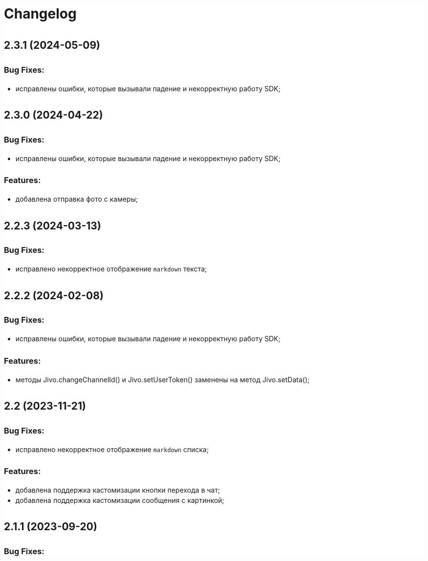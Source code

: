 Changelog
=========

2.3.1 (2024-05-09)
-----------------------

### Bug Fixes:

-   исправлены ошибки, которые вызывали падение и некорректную работу SDK;

2.3.0 (2024-04-22)
-----------------------

### Bug Fixes:

-   исправлены ошибки, которые вызывали падение и некорректную работу SDK;

### Features:

-   добавлена отправка фото с камеры;

2.2.3 (2024-03-13)
-----------------------

### Bug Fixes:

-   исправлено некорректное отображение `markdown` текста;

2.2.2 (2024-02-08)
-----------------------

### Bug Fixes:

-   исправлены ошибки, которые вызывали падение и некорректную работу SDK;

### Features:

-   методы Jivo.changeChannelId() и Jivo.setUserToken() заменены на метод Jivo.setData();

2.2 (2023-11-21)
-----------------------

### Bug Fixes:

-   исправлено некорректное отображение `markdown` списка;

### Features:

-   добавлена поддержка кастомизации кнопки перехода в чат;
-   добавлена поддержка кастомизации сообщения с картинкой;

2.1.1 (2023-09-20)
-----------------------

### Bug Fixes:
